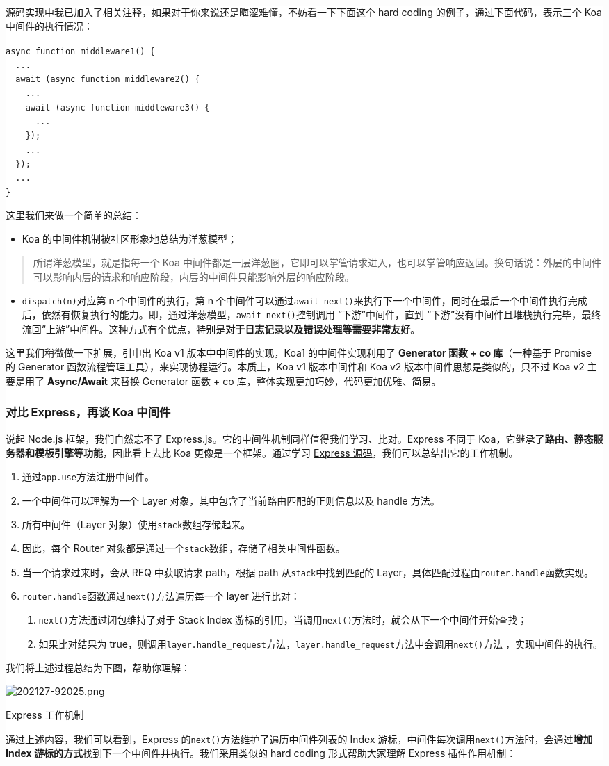源码实现中我已加入了相关注释，如果对于你来说还是晦涩难懂，不妨看一下下面这个 hard coding 的例子，通过下面代码，表示三个 Koa 中间件的执行情况：

```
async function middleware1() {
  ...
  await (async function middleware2() {
    ...
    await (async function middleware3() {
      ...
    });
    ...
  });
  ...
}
```

这里我们来做一个简单的总结：

-   Koa 的中间件机制被社区形象地总结为洋葱模型；
    

> 所谓洋葱模型，就是指每一个 Koa 中间件都是一层洋葱圈，它即可以掌管请求进入，也可以掌管响应返回。换句话说：外层的中间件可以影响内层的请求和响应阶段，内层的中间件只能影响外层的响应阶段。

-   `dispatch(n)`对应第 n 个中间件的执行，第 n 个中间件可以通过`await next()`来执行下一个中间件，同时在最后一个中间件执行完成后，依然有恢复执行的能力。即，通过洋葱模型，`await next()`控制调用 “下游”中间件，直到 “下游”没有中间件且堆栈执行完毕，最终流回“上游”中间件。这种方式有个优点，特别是**对于日志记录以及错误处理等需要非常友好**。
    

这里我们稍微做一下扩展，引申出 Koa v1 版本中中间件的实现，Koa1 的中间件实现利用了 **Generator 函数 + co 库**（一种基于 Promise 的 Generator 函数流程管理工具），来实现协程运行。本质上，Koa v1 版本中间件和 Koa v2 版本中间件思想是类似的，只不过 Koa v2 主要是用了 **Async/Await** 来替换 Generator 函数 + co 库，整体实现更加巧妙，代码更加优雅、简易。

### 对比 Express，再谈 Koa 中间件

说起 Node.js 框架，我们自然忘不了 Express.js。它的中间件机制同样值得我们学习、比对。Express 不同于 Koa，它继承了**路由、静态服务器和模板引擎等功能**，因此看上去比 Koa 更像是一个框架。通过学习 [Express 源码](https://github.com/expressjs/express)，我们可以总结出它的工作机制。

1.  通过`app.use`方法注册中间件。
    
2.  一个中间件可以理解为一个 Layer 对象，其中包含了当前路由匹配的正则信息以及 handle 方法。
    
3.  所有中间件（Layer 对象）使用`stack`数组存储起来。
    
4.  因此，每个 Router 对象都是通过一个`stack`数组，存储了相关中间件函数。
    
5.  当一个请求过来时，会从 REQ 中获取请求 path，根据 path 从`stack`中找到匹配的 Layer，具体匹配过程由`router.handle`函数实现。
    
6.  `router.handle`函数通过`next()`方法遍历每一个 layer 进行比对：
    
    1.  `next()`方法通过闭包维持了对于 Stack Index 游标的引用，当调用`next()`方法时，就会从下一个中间件开始查找；
        
    2.  如果比对结果为 true，则调用`layer.handle_request`方法，`layer.handle_request`方法中会调用`next()`方法 ，实现中间件的执行。
        

我们将上述过程总结为下图，帮助你理解：

![202127-92025.png](https://s0.lgstatic.com/i/image6/M00/03/C9/Cgp9HWAfsPuAMXAzAAIE4xCY0WY258.png)

Express 工作机制

通过上述内容，我们可以看到，Express 的`next()`方法维护了遍历中间件列表的 Index 游标，中间件每次调用`next()`方法时，会通过**增加 Index 游标的方式**找到下一个中间件并执行。我们采用类似的 hard coding 形式帮助大家理解 Express 插件作用机制：
